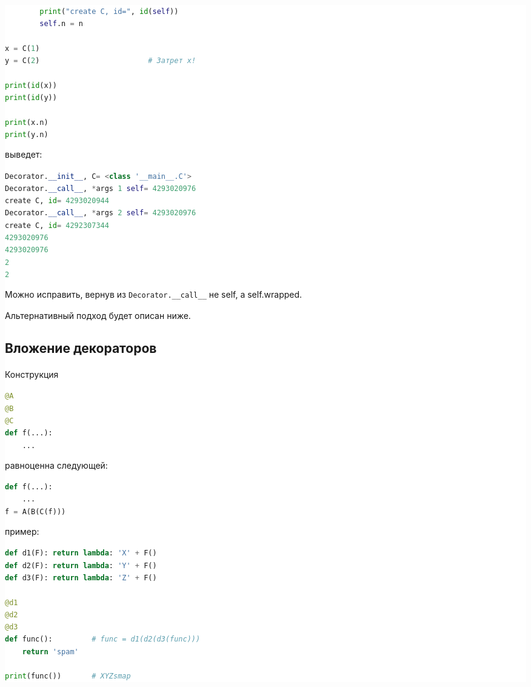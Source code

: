 ```python
        print("create C, id=", id(self))
        self.n = n

x = C(1)
y = C(2)                         # Затрет x!

print(id(x))
print(id(y))

print(x.n)
print(y.n)
```
выведет:
```python
Decorator.__init__, C= <class '__main__.C'>
Decorator.__call__, *args 1 self= 4293020976
create C, id= 4293020944
Decorator.__call__, *args 2 self= 4293020976
create C, id= 4292307344
4293020976
4293020976
2
2
```
Можно исправить, вернув из `Decorator.__call__` не self, а self.wrapped.

Альтернативный подход будет описан ниже.

## Вложение декораторов

Конструкция
```python
@A
@B
@C
def f(...):
    ...
```
равноценна следующей:
```python
def f(...):
    ...
f = A(B(C(f)))
```
пример:
```python
def d1(F): return lambda: 'X' + F()
def d2(F): return lambda: 'Y' + F()
def d3(F): return lambda: 'Z' + F()

@d1
@d2
@d3
def func():         # func = d1(d2(d3(func)))
    return 'spam'
    
print(func())       # XYZsmap
```
